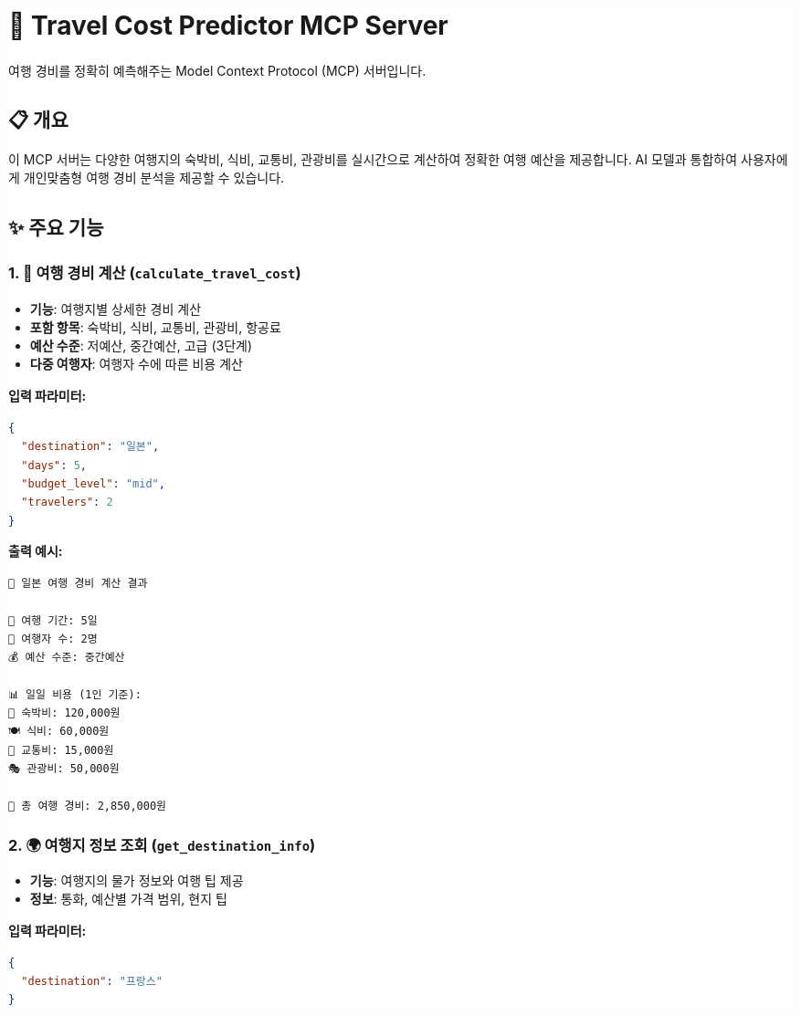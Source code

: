 # 🧳 Travel Cost Predictor MCP Server

여행 경비를 정확히 예측해주는 Model Context Protocol (MCP) 서버입니다.

## 📋 개요

이 MCP 서버는 다양한 여행지의 숙박비, 식비, 교통비, 관광비를 실시간으로 계산하여 정확한 여행 예산을 제공합니다. AI 모델과 통합하여 사용자에게 개인맞춤형 여행 경비 분석을 제공할 수 있습니다.

## ✨ 주요 기능

### 1. 🧮 여행 경비 계산 (`calculate_travel_cost`)
- **기능**: 여행지별 상세한 경비 계산
- **포함 항목**: 숙박비, 식비, 교통비, 관광비, 항공료
- **예산 수준**: 저예산, 중간예산, 고급 (3단계)
- **다중 여행자**: 여행자 수에 따른 비용 계산

**입력 파라미터:**
```json
{
  "destination": "일본",
  "days": 5,
  "budget_level": "mid",
  "travelers": 2
}
```

**출력 예시:**
```
🧳 일본 여행 경비 계산 결과

📅 여행 기간: 5일
👥 여행자 수: 2명
💰 예산 수준: 중간예산

📊 일일 비용 (1인 기준):
🏨 숙박비: 120,000원
🍽️ 식비: 60,000원
🚌 교통비: 15,000원
🎭 관광비: 50,000원

🎯 총 여행 경비: 2,850,000원
```

### 2. 🌍 여행지 정보 조회 (`get_destination_info`)
- **기능**: 여행지의 물가 정보와 여행 팁 제공
- **정보**: 통화, 예산별 가격 범위, 현지 팁

**입력 파라미터:**
```json
{
  "destination": "프랑스"
}
```

